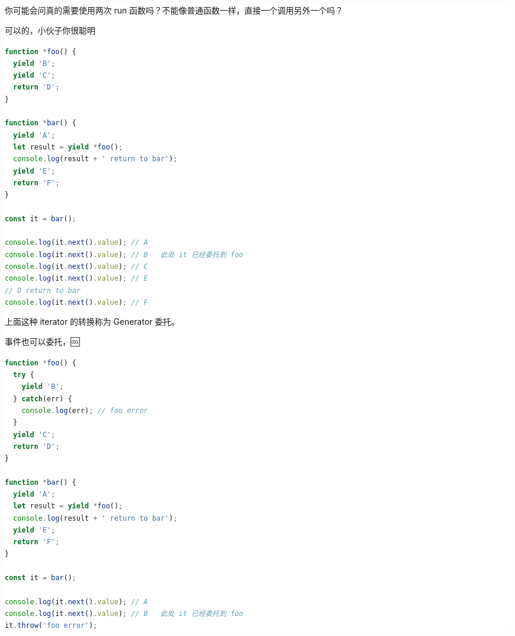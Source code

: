你可能会问真的需要使用两次 run 函数吗？不能像普通函数一样，直接一个调用另外一个吗？

可以的，小伙子你很聪明

```javascript
function *foo() {
  yield 'B';
  yield 'C';
  return 'D';
}

function *bar() {
  yield 'A';
  let result = yield *foo();
  console.log(result + ' return to bar');
  yield 'E';
  return 'F';
}

const it = bar();

console.log(it.next().value); // A
console.log(it.next().value); // B   此处 it 已经委托到 foo
console.log(it.next().value); // C
console.log(it.next().value); // E 
// D return to bar
console.log(it.next().value); // F
```

上面这种 iterator 的转换称为 Generator 委托。

事件也可以委托，🆒

```javascript
function *foo() {
  try {
    yield 'B';
  } catch(err) {
    console.log(err); // foo error
  }
  yield 'C';
  return 'D';
}

function *bar() {
  yield 'A';
  let result = yield *foo();
  console.log(result + ' return to bar');
  yield 'E';
  return 'F';
}

const it = bar();

console.log(it.next().value); // A
console.log(it.next().value); // B   此处 it 已经委托到 foo
it.throw('foo error'); 
```
